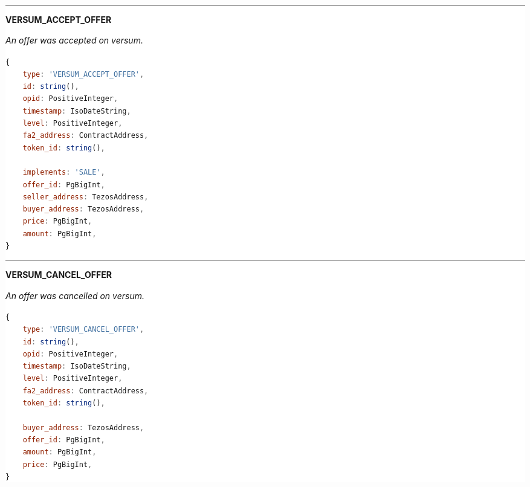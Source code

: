 - - -

**VERSUM_ACCEPT_OFFER**

*An offer was accepted on versum.*

```javascript
{
    type: 'VERSUM_ACCEPT_OFFER',
    id: string(),
    opid: PositiveInteger,
    timestamp: IsoDateString,
    level: PositiveInteger,
    fa2_address: ContractAddress,
    token_id: string(),

    implements: 'SALE',
    offer_id: PgBigInt,
    seller_address: TezosAddress,
    buyer_address: TezosAddress,
    price: PgBigInt,
    amount: PgBigInt,
}
```

- - -

**VERSUM_CANCEL_OFFER**

*An offer was cancelled on versum.*

```javascript
{
    type: 'VERSUM_CANCEL_OFFER',
    id: string(),
    opid: PositiveInteger,
    timestamp: IsoDateString,
    level: PositiveInteger,
    fa2_address: ContractAddress,
    token_id: string(),

    buyer_address: TezosAddress,
    offer_id: PgBigInt,
    amount: PgBigInt,
    price: PgBigInt,
}
```
